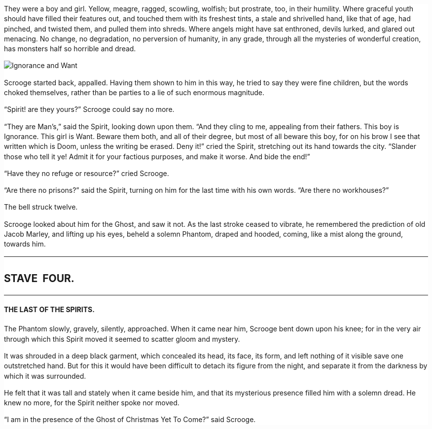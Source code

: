 They were a boy and girl. Yellow, meagre, ragged, scowling, wolfish; but prostrate, too, in their humility. Where graceful youth should have filled their features out, and touched them with its freshest tints, a stale and shrivelled hand, like that of age, had pinched, and twisted them, and pulled them into shreds. Where angels might have sat enthroned, devils lurked, and glared out menacing. No change, no degradation, no perversion of humanity, in any grade, through all the mysteries of wonderful creation, has monsters half so horrible and dread.

  
  

![Ignorance and Want](https://www.gutenberg.org/files/46/46-h/images/06.jpg)  

  
  

Scrooge started back, appalled. Having them shown to him in this way, he tried to say they were fine children, but the words choked themselves, rather than be parties to a lie of such enormous magnitude.

“Spirit! are they yours?” Scrooge could say no more.

“They are Man’s,” said the Spirit, looking down upon them. “And they cling to me, appealing from their fathers. This boy is Ignorance. This girl is Want. Beware them both, and all of their degree, but most of all beware this boy, for on his brow I see that written which is Doom, unless the writing be erased. Deny it!” cried the Spirit, stretching out its hand towards the city. “Slander those who tell it ye! Admit it for your factious purposes, and make it worse. And bide the end!”

“Have they no refuge or resource?” cried Scrooge.

“Are there no prisons?” said the Spirit, turning on him for the last time with his own words. “Are there no workhouses?”

The bell struck twelve.

Scrooge looked about him for the Ghost, and saw it not. As the last stroke ceased to vibrate, he remembered the prediction of old Jacob Marley, and lifting up his eyes, beheld a solemn Phantom, draped and hooded, coming, like a mist along the ground, towards him.  
  

---

## STAVE  FOUR.

---

#### THE LAST OF THE SPIRITS.

The Phantom slowly, gravely, silently, approached. When it came near him, Scrooge bent down upon his knee; for in the very air through which this Spirit moved it seemed to scatter gloom and mystery.

It was shrouded in a deep black garment, which concealed its head, its face, its form, and left nothing of it visible save one outstretched hand. But for this it would have been difficult to detach its figure from the night, and separate it from the darkness by which it was surrounded.

He felt that it was tall and stately when it came beside him, and that its mysterious presence filled him with a solemn dread. He knew no more, for the Spirit neither spoke nor moved.

“I am in the presence of the Ghost of Christmas Yet To Come?” said Scrooge.
